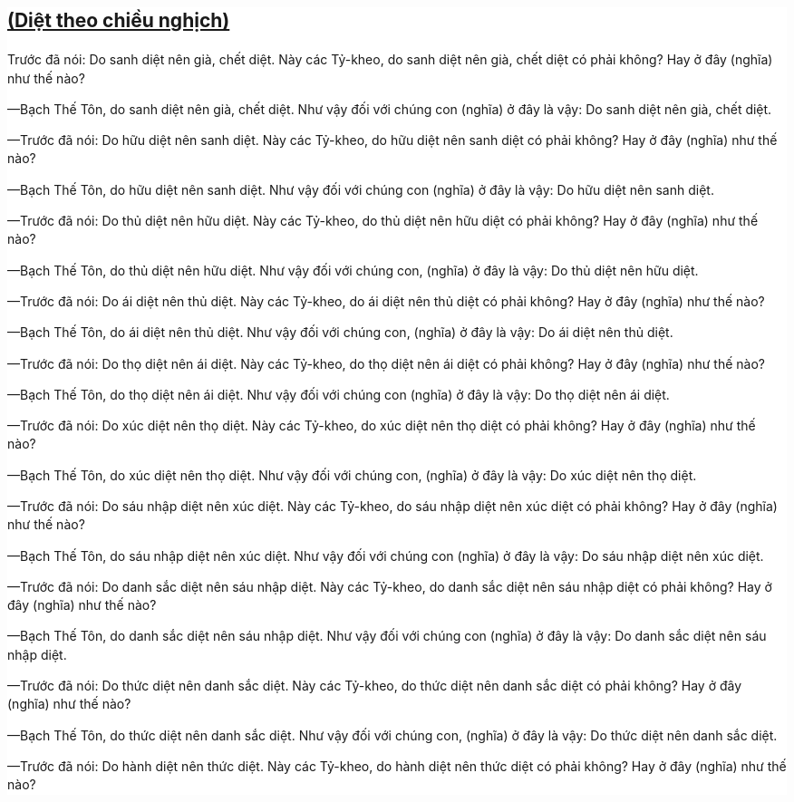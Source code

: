 ## [(Diệt theo chiều nghịch)](#toc)

Trước đã nói: Do sanh diệt nên già, chết diệt. Này các Tỷ-kheo, do sanh diệt nên già, chết diệt có phải không? Hay ở đây (nghĩa) như thế nào?

—Bạch Thế Tôn, do sanh diệt nên già, chết diệt. Như vậy đối với chúng con (nghĩa) ở đây là vậy: Do sanh diệt nên già, chết diệt.

—Trước đã nói: Do hữu diệt nên sanh diệt. Này các Tỷ-kheo, do hữu diệt nên sanh diệt có phải không? Hay ở đây (nghĩa) như thế nào?

—Bạch Thế Tôn, do hữu diệt nên sanh diệt. Như vậy đối với chúng con (nghĩa) ở đây là vậy: Do hữu diệt nên sanh diệt.

—Trước đã nói: Do thủ diệt nên hữu diệt. Này các Tỷ-kheo, do thủ diệt nên hữu diệt có phải không? Hay ở đây (nghĩa) như thế nào?

—Bạch Thế Tôn, do thủ diệt nên hữu diệt. Như vậy đối với chúng con, (nghĩa) ở đây là vậy: Do thủ diệt nên hữu diệt.

—Trước đã nói: Do ái diệt nên thủ diệt. Này các Tỷ-kheo, do ái diệt nên thủ diệt có phải không? Hay ở đây (nghĩa) như thế nào?

—Bạch Thế Tôn, do ái diệt nên thủ diệt. Như vậy đối với chúng con, (nghĩa) ở đây là vậy: Do ái diệt nên thủ diệt.

—Trước đã nói: Do thọ diệt nên ái diệt. Này các Tỷ-kheo, do thọ diệt nên ái diệt có phải không? Hay ở đây (nghĩa) như thế nào?

—Bạch Thế Tôn, do thọ diệt nên ái diệt. Như vậy đối với chúng con (nghĩa) ở đây là vậy: Do thọ diệt nên ái diệt.

—Trước đã nói: Do xúc diệt nên thọ diệt. Này các Tỷ-kheo, do xúc diệt nên thọ diệt có phải không? Hay ở đây (nghĩa) như thế nào?

—Bạch Thế Tôn, do xúc diệt nên thọ diệt. Như vậy đối với chúng con, (nghĩa) ở đây là vậy: Do xúc diệt nên thọ diệt.

—Trước đã nói: Do sáu nhập diệt nên xúc diệt. Này các Tỷ-kheo, do sáu nhập diệt nên xúc diệt có phải không? Hay ở đây (nghĩa) như thế nào?

—Bạch Thế Tôn, do sáu nhập diệt nên xúc diệt. Như vậy đối với chúng con (nghĩa) ở đây là vậy: Do sáu nhập diệt nên xúc diệt.

—Trước đã nói: Do danh sắc diệt nên sáu nhập diệt. Này các Tỷ-kheo, do danh sắc diệt nên sáu nhập diệt có phải không? Hay ở đây (nghĩa) như thế nào?

—Bạch Thế Tôn, do danh sắc diệt nên sáu nhập diệt. Như vậy đối với chúng con (nghĩa) ở đây là vậy: Do danh sắc diệt nên sáu nhập diệt.

—Trước đã nói: Do thức diệt nên danh sắc diệt. Này các Tỷ-kheo, do thức diệt nên danh sắc diệt có phải không? Hay ở đây (nghĩa) như thế nào?

—Bạch Thế Tôn, do thức diệt nên danh sắc diệt. Như vậy đối với chúng con, (nghĩa) ở đây là vậy: Do thức diệt nên danh sắc diệt.

—Trước đã nói: Do hành diệt nên thức diệt. Này các Tỷ-kheo, do hành diệt nên thức diệt có phải không? Hay ở đây (nghĩa) như thế nào?
